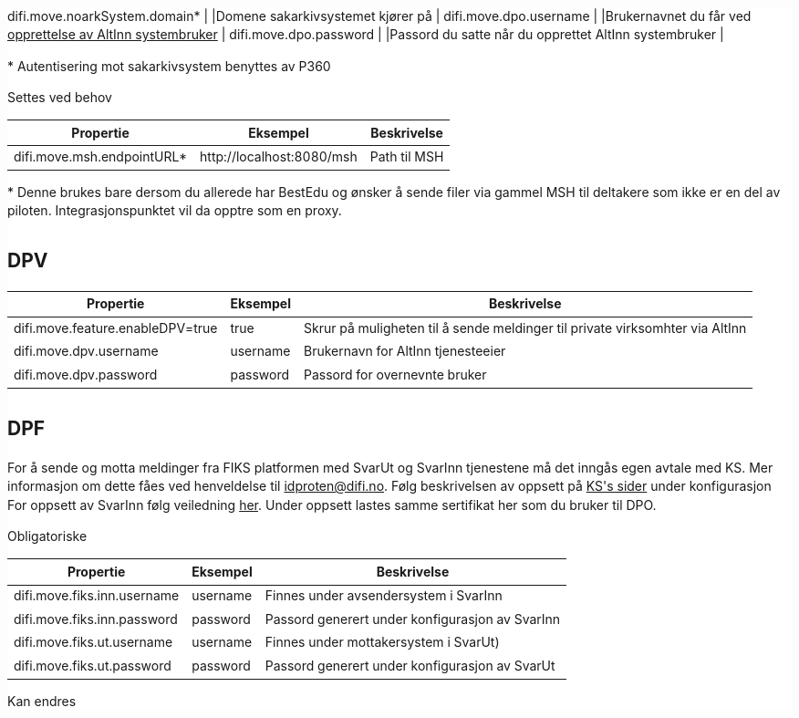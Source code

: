 difi.move.noarkSystem.domain\*      |                               |Domene sakarkivsystemet kjører på                                                                             |
difi.move.dpo.username              |                               |Brukernavnet du får ved [opprettelse av AltInn systembruker](#opprette-bruker-til-altinn-formidlingstjeneste) |
difi.move.dpo.password              |                               |Passord du satte når du opprettet AltInn systembruker                                                         |

\* Autentisering mot sakarkivsystem benyttes av P360

Settes ved behov

Propertie                           |Eksempel                       |Beskrivelse   |
------------------------------------|-------------------------------|--------------|
difi.move.msh.endpointURL\*         |http://localhost:8080/msh      |Path til MSH  |                 

\* Denne brukes bare dersom du allerede har BestEdu og ønsker å sende filer via gammel MSH til deltakere som ikke er en del av piloten. Integrasjonspunktet vil da opptre som en proxy.



## DPV

Propertie                       |Eksempel|Beskrivelse                                                                  |
--------------------------------|--------|-----------------------------------------------------------------------------|
difi.move.feature.enableDPV=true|true    |Skrur på muligheten til å sende meldinger til private virksomhter via AltInn |
difi.move.dpv.username          |username|Brukernavn for AltInn tjenesteeier                                           |
difi.move.dpv.password          |password|Passord for overnevnte bruker                                                |


## DPF

For å sende og motta meldinger fra FIKS platformen med SvarUt og SvarInn tjenestene må det inngås egen avtale med KS. Mer informasjon om dette fåes ved henveldelse til idproten@difi.no. 
Følg beskrivelsen av oppsett på [KS's sider](https://github.com/ks-no/svarut-dokumentasjon/wiki/Oppsett-og-konfigurasjon) under konfigurasjon
For oppsett av SvarInn følg veiledning [her](https://github.com/ks-no/svarut-dokumentasjon/wiki/Mottaksservice). Under oppsett lastes samme sertifikat her som du bruker til DPO.

Obligatoriske

Propertie                       |Eksempel      |Beskrivelse                                     |
--------------------------------|--------------|------------------------------------------------|
difi.move.fiks.inn.username     |username      |Finnes under avsendersystem i SvarInn           |
difi.move.fiks.inn.password     |password      |Passord generert under konfigurasjon av SvarInn |
difi.move.fiks.ut.username      |username      |Finnes under mottakersystem i SvarUt)           |
difi.move.fiks.ut.password      |password      |Passord generert under konfigurasjon av SvarUt  |



Kan endres

